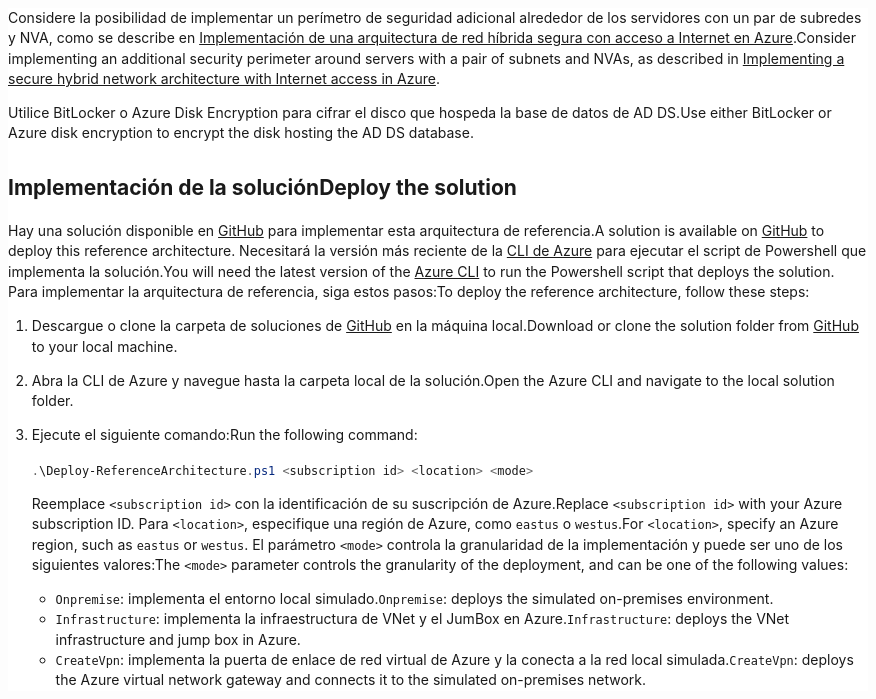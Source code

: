 <span data-ttu-id="2018a-193">Considere la posibilidad de implementar un perímetro de seguridad adicional alrededor de los servidores con un par de subredes y NVA, como se describe en [Implementación de una arquitectura de red híbrida segura con acceso a Internet en Azure][implementing-a-secure-hybrid-network-architecture-with-internet-access].</span><span class="sxs-lookup"><span data-stu-id="2018a-193">Consider implementing an additional security perimeter around servers with a pair of subnets and NVAs, as described in [Implementing a secure hybrid network architecture with Internet access in Azure][implementing-a-secure-hybrid-network-architecture-with-internet-access].</span></span>

<span data-ttu-id="2018a-194">Utilice BitLocker o Azure Disk Encryption para cifrar el disco que hospeda la base de datos de AD DS.</span><span class="sxs-lookup"><span data-stu-id="2018a-194">Use either BitLocker or Azure disk encryption to encrypt the disk hosting the AD DS database.</span></span>

## <a name="deploy-the-solution"></a><span data-ttu-id="2018a-195">Implementación de la solución</span><span class="sxs-lookup"><span data-stu-id="2018a-195">Deploy the solution</span></span>

<span data-ttu-id="2018a-196">Hay una solución disponible en [GitHub][github] para implementar esta arquitectura de referencia.</span><span class="sxs-lookup"><span data-stu-id="2018a-196">A solution is available on [GitHub][github] to deploy this reference architecture.</span></span> <span data-ttu-id="2018a-197">Necesitará la versión más reciente de la [CLI de Azure][azure-powershell] para ejecutar el script de Powershell que implementa la solución.</span><span class="sxs-lookup"><span data-stu-id="2018a-197">You will need the latest version of the [Azure CLI][azure-powershell] to run the Powershell script that deploys the solution.</span></span> <span data-ttu-id="2018a-198">Para implementar la arquitectura de referencia, siga estos pasos:</span><span class="sxs-lookup"><span data-stu-id="2018a-198">To deploy the reference architecture, follow these steps:</span></span>

1. <span data-ttu-id="2018a-199">Descargue o clone la carpeta de soluciones de [GitHub][github] en la máquina local.</span><span class="sxs-lookup"><span data-stu-id="2018a-199">Download or clone the solution folder from [GitHub][github] to your local machine.</span></span>

2. <span data-ttu-id="2018a-200">Abra la CLI de Azure y navegue hasta la carpeta local de la solución.</span><span class="sxs-lookup"><span data-stu-id="2018a-200">Open the Azure CLI and navigate to the local solution folder.</span></span>

3. <span data-ttu-id="2018a-201">Ejecute el siguiente comando:</span><span class="sxs-lookup"><span data-stu-id="2018a-201">Run the following command:</span></span>
    ```Powershell
    .\Deploy-ReferenceArchitecture.ps1 <subscription id> <location> <mode>
    ```
    <span data-ttu-id="2018a-202">Reemplace `<subscription id>` con la identificación de su suscripción de Azure.</span><span class="sxs-lookup"><span data-stu-id="2018a-202">Replace `<subscription id>` with your Azure subscription ID.</span></span>
    <span data-ttu-id="2018a-203">Para `<location>`, especifique una región de Azure, como `eastus` o `westus`.</span><span class="sxs-lookup"><span data-stu-id="2018a-203">For `<location>`, specify an Azure region, such as `eastus` or `westus`.</span></span>
    <span data-ttu-id="2018a-204">El parámetro `<mode>` controla la granularidad de la implementación y puede ser uno de los siguientes valores:</span><span class="sxs-lookup"><span data-stu-id="2018a-204">The `<mode>` parameter controls the granularity of the deployment, and can be one of the following values:</span></span>
    * <span data-ttu-id="2018a-205">`Onpremise`: implementa el entorno local simulado.</span><span class="sxs-lookup"><span data-stu-id="2018a-205">`Onpremise`: deploys the simulated on-premises environment.</span></span>
    * <span data-ttu-id="2018a-206">`Infrastructure`: implementa la infraestructura de VNet y el JumBox en Azure.</span><span class="sxs-lookup"><span data-stu-id="2018a-206">`Infrastructure`: deploys the VNet infrastructure and jump box in Azure.</span></span>
    * <span data-ttu-id="2018a-207">`CreateVpn`: implementa la puerta de enlace de red virtual de Azure y la conecta a la red local simulada.</span><span class="sxs-lookup"><span data-stu-id="2018a-207">`CreateVpn`: deploys the Azure virtual network gateway and connects it to the simulated on-premises network.</span></span>

[adds-resource-forest]: adds-forest.md
[adfs]: adfs.md
[implementing-a-secure-hybrid-network-architecture]: ../dmz/secure-vnet-hybrid.md
[implementing-a-secure-hybrid-network-architecture-with-internet-access]: ../dmz/secure-vnet-dmz.md
[active-directory-domain-services]: https://technet.microsoft.com/library/dd448614.aspx
[adds-data-disks]: https://msdn.microsoft.com/library/azure/jj156090.aspx#BKMK_PlaceDB
[ad-ds-operations-masters]: https://technet.microsoft.com/library/cc779716(v=ws.10).aspx
[ad-ds-ports]: https://technet.microsoft.com/library/dd772723(v=ws.11).aspx
[availability-set]: /azure/virtual-machines/virtual-machines-windows-create-availability-set
[azure-expressroute]: https://azure.microsoft.com/documentation/articles/expressroute-introduction/
[azure-powershell]: /powershell/azureps-cmdlets-docs
[azure-vpn-gateway]: https://azure.microsoft.com/documentation/articles/vpn-gateway-about-vpngateways/
[capacity-planning-for-adds]: http://social.technet.microsoft.com/wiki/contents/articles/14355.capacity-planning-for-active-directory-domain-services.aspx
[considerations]: ./considerations.md
[GitHub]: https://github.com/mspnp/reference-architectures/tree/master/identity/adds-extend-domain
[microsoft_systems_center]: https://www.microsoft.com/server-cloud/products/system-center-2016/
[monitoring_ad]: https://msdn.microsoft.com/library/bb727046.aspx
[security-considerations]: #security-considerations
[set-a-static-ip-address]: https://azure.microsoft.com/documentation/articles/virtual-networks-static-private-ip-arm-pportal/
[standby-operations-masters]: https://technet.microsoft.com/library/cc794737(v=ws.10).aspx
[visio-download]: https://archcenter.azureedge.net/cdn/identity-architectures.vsdx
[vm-windows-sizes]: /azure/virtual-machines/virtual-machines-windows-sizes
[0]: ./images/adds-extend-domain.png "Protección de la arquitectura de red híbrida con Active Directory"